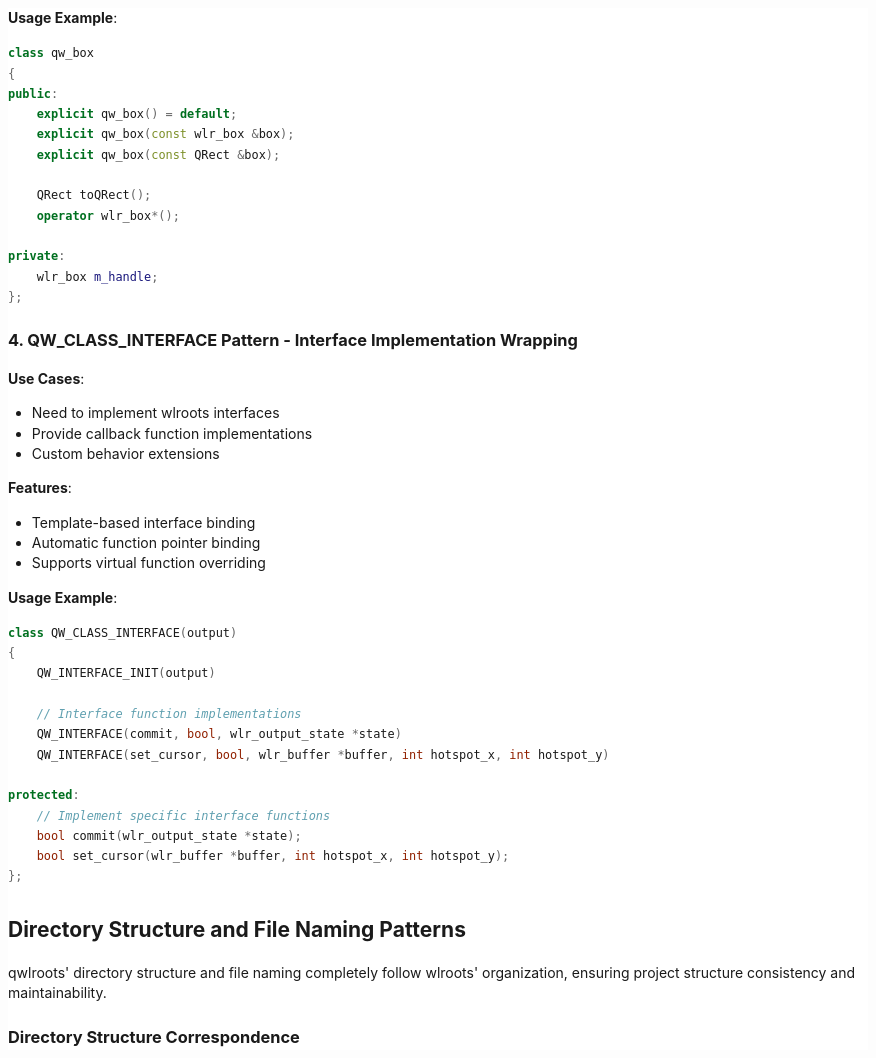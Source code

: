 **Usage Example**:
```cpp
class qw_box
{
public:
    explicit qw_box() = default;
    explicit qw_box(const wlr_box &box);
    explicit qw_box(const QRect &box);

    QRect toQRect();
    operator wlr_box*();

private:
    wlr_box m_handle;
};
```

### 4. QW_CLASS_INTERFACE Pattern - Interface Implementation Wrapping

**Use Cases**:
- Need to implement wlroots interfaces
- Provide callback function implementations
- Custom behavior extensions

**Features**:
- Template-based interface binding
- Automatic function pointer binding
- Supports virtual function overriding

**Usage Example**:
```cpp
class QW_CLASS_INTERFACE(output)
{
    QW_INTERFACE_INIT(output)

    // Interface function implementations
    QW_INTERFACE(commit, bool, wlr_output_state *state)
    QW_INTERFACE(set_cursor, bool, wlr_buffer *buffer, int hotspot_x, int hotspot_y)

protected:
    // Implement specific interface functions
    bool commit(wlr_output_state *state);
    bool set_cursor(wlr_buffer *buffer, int hotspot_x, int hotspot_y);
};
```

## Directory Structure and File Naming Patterns

qwlroots' directory structure and file naming completely follow wlroots' organization, ensuring project structure consistency and maintainability.

### Directory Structure Correspondence
